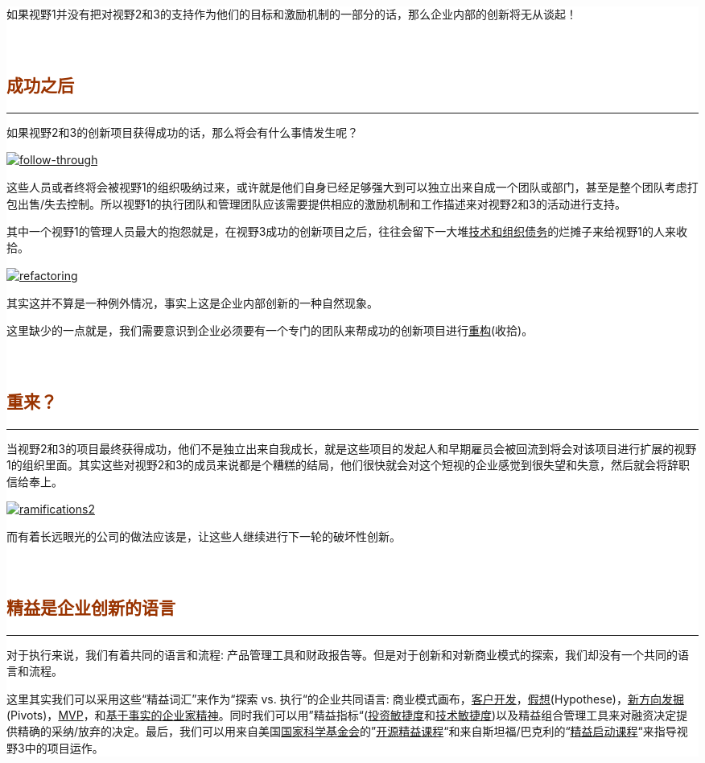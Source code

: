 如果视野1并没有把对视野2和3的支持作为他们的目标和激励机制的一部分的话，那么企业内部的创新将无从谈起！

&nbsp;

## **<span style="color: #993300;">成功之后</span>**

* * *

如果视野2和3的创新项目获得成功的话，那么将会有什么事情发生呢？

[![follow-through](http://image.woshipm.com/wp-files/2015/06/66409f1c1bd1bcbdce46049cef09d36e.jpg)](http://image.woshipm.com/wp-files/2015/06/66409f1c1bd1bcbdce46049cef09d36e.jpg)

这些人员或者终将会被视野1的组织吸纳过来，或许就是他们自身已经足够强大到可以独立出来自成一个团队或部门，甚至是整个团队考虑打包出售/失去控制。所以视野1的执行团队和管理团队应该需要提供相应的激励机制和工作描述来对视野2和3的活动进行支持。

其中一个视野1的管理人员最大的抱怨就是，在视野3成功的创新项目之后，往往会留下一大堆[技术和组织债务](http://techgogogo.com/2015/05/%e5%a4%a9%e6%ac%b2%e4%ba%a1%e6%88%91%ef%bc%8c%e9%9d%9e%e6%88%98%e4%b9%8b%e7%bd%aa%ef%bc%81%e6%80%aa%e5%90%be%e5%88%9b%e4%b8%9a%e5%89%8d%e6%9c%aa%e9%98%85%e3%80%8a%e4%b8%89%e5%9b%bd%e3%80%8b%e7%9f%a3/)的烂摊子来给视野1的人来收拾。

[![refactoring](http://image.woshipm.com/wp-files/2015/06/0eed1299d7d710901617e2f82ac7c935.jpg)](http://image.woshipm.com/wp-files/2015/06/0eed1299d7d710901617e2f82ac7c935.jpg)

其实这并不算是一种例外情况，事实上这是企业内部创新的一种自然现象。

这里缺少的一点就是，我们需要意识到企业必须要有一个专门的团队来帮成功的创新项目进行[重构](http://www.c2.com/cgi/wiki?WhatIsRefactoring)(收拾)。

&nbsp;

## <span style="color: #993300;">**重来？**</span>

* * *

当视野2和3的项目最终获得成功，他们不是独立出来自我成长，就是这些项目的发起人和早期雇员会被回流到将会对该项目进行扩展的视野1的组织里面。其实这些对视野2和3的成员来说都是个糟糕的结局，他们很快就会对这个短视的企业感觉到很失望和失意，然后就会将辞职信给奉上。

[![ramifications2](http://image.woshipm.com/wp-files/2015/06/7abcb319c210ad8e05ad61d1481b9854.jpg)](http://image.woshipm.com/wp-files/2015/06/7abcb319c210ad8e05ad61d1481b9854.jpg)

而有着长远眼光的公司的做法应该是，让这些人继续进行下一轮的破坏性创新。

&nbsp;

## <span style="color: #993300;">**精益是企业创新的语言**</span>

* * *

对于执行来说，我们有着共同的语言和流程: 产品管理工具和财政报告等。但是对于创新和对新商业模式的探索，我们却没有一个共同的语言和流程。

这里其实我们可以采用这些“精益词汇”来作为“探索 vs. 执行“的企业共同语言: 商业模式画布，[客户开发](https://www.youtube.com/watch?v=xr2zFXblSRM)，[假想](http://techgogogo.com/2015/05/%e5%88%9b%e6%96%b0%e5%a4%a7%e5%b8%88steve-blank-%e4%bd%a0%e7%9c%9f%e7%9a%84%e7%9f%a5%e9%81%93%e4%bb%80%e4%b9%88%e6%98%af%e7%9c%9f%e6%ad%a3%e7%9a%84%e7%b2%be%e7%9b%8a%e5%88%9b%e4%b8%9a%e5%90%97/)(Hypothese)，[新方向发掘](https://www.youtube.com/watch?v=wIjKA3CoQhQ)(Pivots)，[MVP](http://steveblank.com/2013/07/22/an-mvp-is-not-a-cheaper-product-its-about-smart-learning/)，和[基于事实的企业家精神](http://steveblank.com/2013/11/25/its-time-to-play-moneyball-the-investment-readiness-level/)。同时我们可以用”精益指标“([投资敏捷度](http://steveblank.com/2013/11/25/its-time-to-play-moneyball-the-investment-readiness-level/)和[技术敏捷度](https://www.nasa.gov/content/technology-readiness-level/))以及精益组合管理工具来对融资决定提供精确的采纳/放弃的决定。最后，我们可以用来自美国[国家科学基金会](http://venturewell.org/i-corps/team-materials/)的”[开源精益课程](https://www.udacity.com/course/how-to-build-a-startup--ep245)“和来自斯坦福/巴克利的“[精益启动课程](http://www.slideshare.net/sblank/educators-guide-jan-2014)“来指导视野3中的项目运作。

